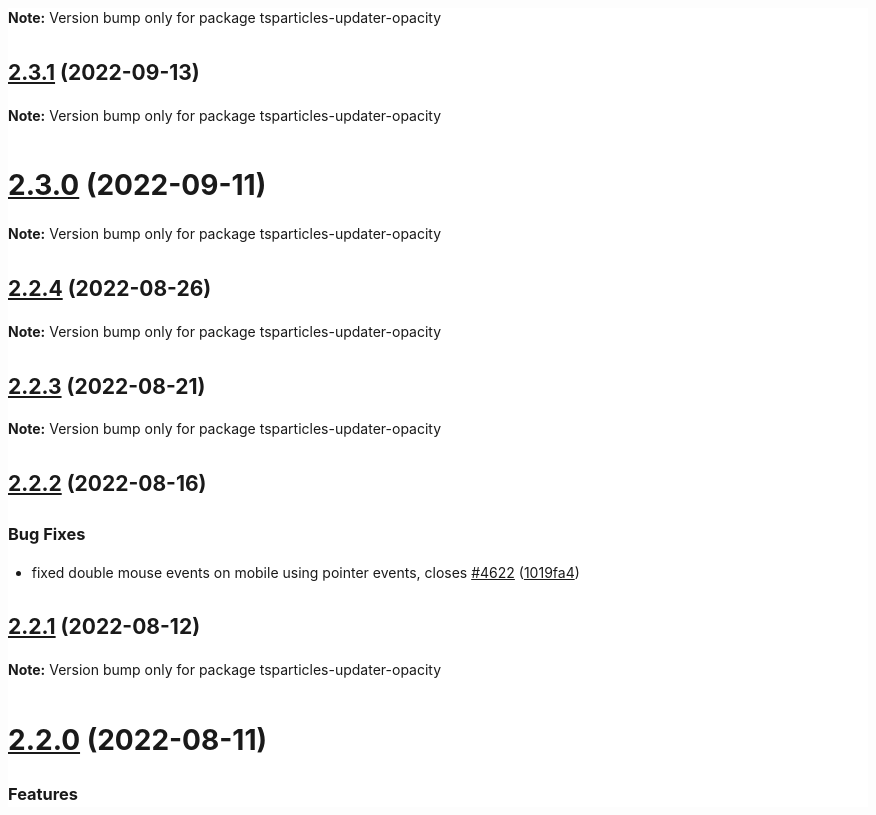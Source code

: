 **Note:** Version bump only for package tsparticles-updater-opacity

## [2.3.1](https://github.com/tsparticles/tsparticles/compare/tsparticles-updater-opacity@2.3.0...tsparticles-updater-opacity@2.3.1) (2022-09-13)

**Note:** Version bump only for package tsparticles-updater-opacity

# [2.3.0](https://github.com/tsparticles/tsparticles/compare/tsparticles-updater-opacity@2.2.4...tsparticles-updater-opacity@2.3.0) (2022-09-11)

**Note:** Version bump only for package tsparticles-updater-opacity

## [2.2.4](https://github.com/tsparticles/tsparticles/compare/tsparticles-updater-opacity@2.2.2...tsparticles-updater-opacity@2.2.4) (2022-08-26)

**Note:** Version bump only for package tsparticles-updater-opacity

## [2.2.3](https://github.com/tsparticles/tsparticles/compare/tsparticles-updater-opacity@2.2.2...tsparticles-updater-opacity@2.2.3) (2022-08-21)

**Note:** Version bump only for package tsparticles-updater-opacity

## [2.2.2](https://github.com/tsparticles/tsparticles/compare/tsparticles-updater-opacity@2.2.1...tsparticles-updater-opacity@2.2.2) (2022-08-16)

### Bug Fixes

-   fixed double mouse events on mobile using pointer events, closes [#4622](https://github.com/tsparticles/tsparticles/issues/4622) ([1019fa4](https://github.com/tsparticles/tsparticles/commit/1019fa431f8a43cbd45d6adeb5adf94433e6e04b))

## [2.2.1](https://github.com/tsparticles/tsparticles/compare/tsparticles-updater-opacity@2.2.0...tsparticles-updater-opacity@2.2.1) (2022-08-12)

**Note:** Version bump only for package tsparticles-updater-opacity

# [2.2.0](https://github.com/tsparticles/tsparticles/compare/tsparticles-updater-opacity@2.1.4...tsparticles-updater-opacity@2.2.0) (2022-08-11)

### Features
